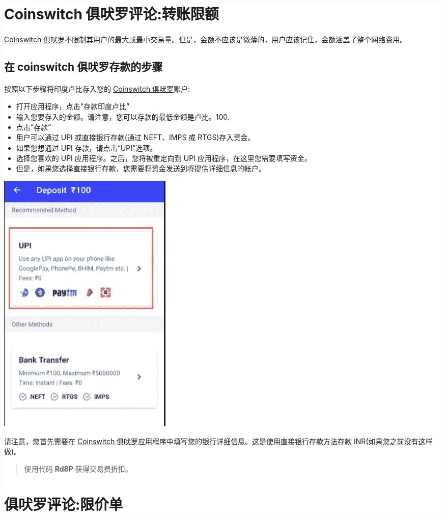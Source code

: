 # Coinswitch 俱吠罗评论:转账限额

[Coinswitch 俱吠罗](https://blog.coincodecap.com/go/coinswitch)不限制其用户的最大或最小交易量。但是，金额不应该是微薄的，用户应该记住，金额涵盖了整个网络费用。

## 在 coinswitch 俱吠罗存款的步骤

按照以下步骤将印度卢比存入您的 [Coinswitch 俱吠罗](https://blog.coincodecap.com/go/coinswitch)账户:

*   打开应用程序，点击“存款印度卢比”
*   输入您要存入的金额。请注意，您可以存款的最低金额是卢比。100.
*   点击“存款”
*   用户可以通过 UPI 或直接银行存款(通过 NEFT、IMPS 或 RTGS)存入资金。
*   如果您想通过 UPI 存款，请点击“UPI”选项。
*   选择您喜欢的 UPI 应用程序。之后，您将被重定向到 UPI 应用程序，在这里您需要填写资金。
*   但是，如果您选择直接银行存款，您需要将资金发送到将提供详细信息的帐户。

![](img/8a09aaa25b085590fa175f8da38cbc15.png)

请注意，您首先需要在 [Coinswitch 俱吠罗](https://blog.coincodecap.com/go/coinswitch)应用程序中填写您的银行详细信息。这是使用直接银行存款方法存款 INR(如果您之前没有这样做)。

> 使用代码 **Rd8P** 获得交易费折扣。

# 俱吠罗评论:限价单
